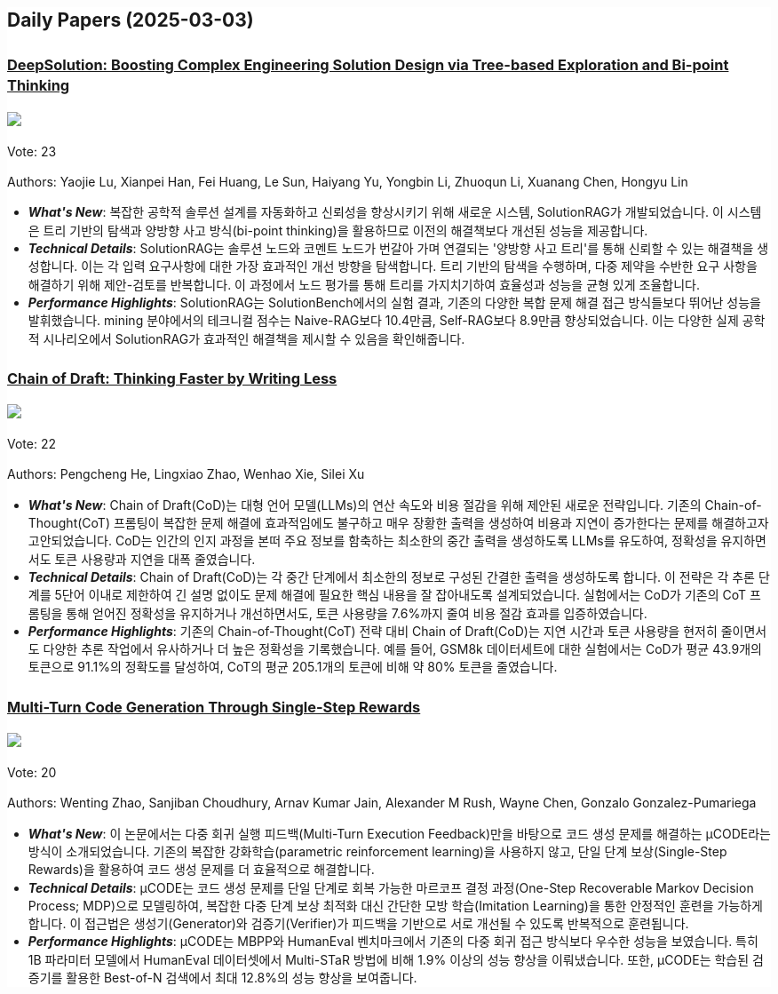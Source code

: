 ## Daily Papers (2025-03-03)

### [DeepSolution: Boosting Complex Engineering Solution Design via Tree-based Exploration and Bi-point Thinking](https://arxiv.org/abs/2502.20730)

![](https://cdn-thumbnails.huggingface.co/social-thumbnails/papers/2502.20730.png)

Vote: 23

Authors: Yaojie Lu, Xianpei Han, Fei Huang, Le Sun, Haiyang Yu, Yongbin Li, Zhuoqun Li, Xuanang Chen, Hongyu Lin

- ***What's New***: 복잡한 공학적 솔루션 설계를 자동화하고 신뢰성을 향상시키기 위해 새로운 시스템, SolutionRAG가 개발되었습니다. 이 시스템은 트리 기반의 탐색과 양방향 사고 방식(bi-point thinking)을 활용하므로 이전의 해결책보다 개선된 성능을 제공합니다.
- ***Technical Details***: SolutionRAG는 솔루션 노드와 코멘트 노드가 번갈아 가며 연결되는 '양방향 사고 트리'를 통해 신뢰할 수 있는 해결책을 생성합니다. 이는 각 입력 요구사항에 대한 가장 효과적인 개선 방향을 탐색합니다. 트리 기반의 탐색을 수행하며, 다중 제약을 수반한 요구 사항을 해결하기 위해 제안-검토를 반복합니다. 이 과정에서 노드 평가를 통해 트리를 가지치기하여 효율성과 성능을 균형 있게 조율합니다.
- ***Performance Highlights***: SolutionRAG는 SolutionBench에서의 실험 결과, 기존의 다양한 복합 문제 해결 접근 방식들보다 뛰어난 성능을 발휘했습니다. mining 분야에서의 테크니컬 점수는 Naive-RAG보다 10.4만큼, Self-RAG보다 8.9만큼 향상되었습니다. 이는 다양한 실제 공학적 시나리오에서 SolutionRAG가 효과적인 해결책을 제시할 수 있음을 확인해줍니다.

### [Chain of Draft: Thinking Faster by Writing Less](https://arxiv.org/abs/2502.18600)

![](https://cdn-thumbnails.huggingface.co/social-thumbnails/papers/2502.18600.png)

Vote: 22

Authors: Pengcheng He, Lingxiao Zhao, Wenhao Xie, Silei Xu

- ***What's New***: Chain of Draft(CoD)는 대형 언어 모델(LLMs)의 연산 속도와 비용 절감을 위해 제안된 새로운 전략입니다. 기존의 Chain-of-Thought(CoT) 프롬팅이 복잡한 문제 해결에 효과적임에도 불구하고 매우 장황한 출력을 생성하여 비용과 지연이 증가한다는 문제를 해결하고자 고안되었습니다. CoD는 인간의 인지 과정을 본떠 주요 정보를 함축하는 최소한의 중간 출력을 생성하도록 LLMs를 유도하여, 정확성을 유지하면서도 토큰 사용량과 지연을 대폭 줄였습니다.
- ***Technical Details***: Chain of Draft(CoD)는 각 중간 단계에서 최소한의 정보로 구성된 간결한 출력을 생성하도록 합니다. 이 전략은 각 추론 단계를 5단어 이내로 제한하여 긴 설명 없이도 문제 해결에 필요한 핵심 내용을 잘 잡아내도록 설계되었습니다. 실험에서는 CoD가 기존의 CoT 프롬팅을 통해 얻어진 정확성을 유지하거나 개선하면서도, 토큰 사용량을 7.6%까지 줄여 비용 절감 효과를 입증하였습니다.
- ***Performance Highlights***: 기존의 Chain-of-Thought(CoT) 전략 대비 Chain of Draft(CoD)는 지연 시간과 토큰 사용량을 현저히 줄이면서도 다양한 추론 작업에서 유사하거나 더 높은 정확성을 기록했습니다. 예를 들어, GSM8k 데이터세트에 대한 실험에서는 CoD가 평균 43.9개의 토큰으로 91.1%의 정확도를 달성하여, CoT의 평균 205.1개의 토큰에 비해 약 80% 토큰을 줄였습니다.

### [Multi-Turn Code Generation Through Single-Step Rewards](https://arxiv.org/abs/2502.20380)

![](https://cdn-thumbnails.huggingface.co/social-thumbnails/papers/2502.20380.png)

Vote: 20

Authors: Wenting Zhao, Sanjiban Choudhury, Arnav Kumar Jain, Alexander M Rush, Wayne Chen, Gonzalo Gonzalez-Pumariega

- ***What's New***: 이 논문에서는 다중 회귀 실행 피드백(Multi-Turn Execution Feedback)만을 바탕으로 코드 생성 문제를 해결하는 µCODE라는 방식이 소개되었습니다. 기존의 복잡한 강화학습(parametric reinforcement learning)을 사용하지 않고, 단일 단계 보상(Single-Step Rewards)을 활용하여 코드 생성 문제를 더 효율적으로 해결합니다.
- ***Technical Details***: µCODE는 코드 생성 문제를 단일 단계로 회복 가능한 마르코프 결정 과정(One-Step Recoverable Markov Decision Process; MDP)으로 모델링하여, 복잡한 다중 단계 보상 최적화 대신 간단한 모방 학습(Imitation Learning)을 통한 안정적인 훈련을 가능하게 합니다. 이 접근법은 생성기(Generator)와 검증기(Verifier)가 피드백을 기반으로 서로 개선될 수 있도록 반복적으로 훈련됩니다.
- ***Performance Highlights***: µCODE는 MBPP와 HumanEval 벤치마크에서 기존의 다중 회귀 접근 방식보다 우수한 성능을 보였습니다. 특히 1B 파라미터 모델에서 HumanEval 데이터셋에서 Multi-STaR 방법에 비해 1.9% 이상의 성능 향상을 이뤄냈습니다. 또한, µCODE는 학습된 검증기를 활용한 Best-of-N 검색에서 최대 12.8%의 성능 향상을 보여줍니다.
